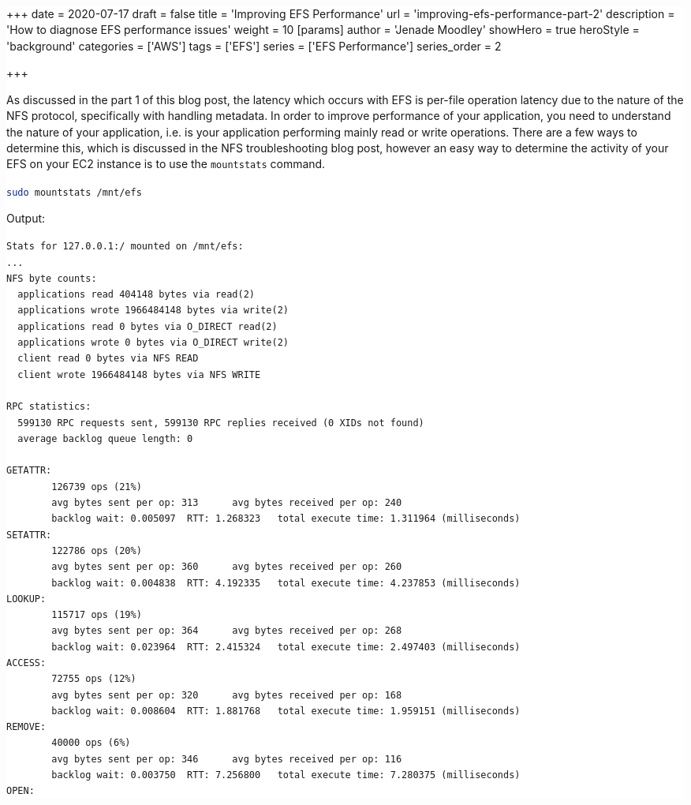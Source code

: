 +++
date = 2020-07-17
draft = false
title = 'Improving EFS Performance'
url = 'improving-efs-performance-part-2'
description = 'How to diagnose EFS performance issues'
weight = 10
[params]
  author = 'Jenade Moodley'
showHero = true
heroStyle = 'background'
categories = ['AWS']
tags = ['EFS']
series = ['EFS Performance']
series_order = 2

+++

As discussed in the part 1 of this blog post, the latency which occurs with EFS is per-file operation latency due to the nature of the NFS protocol, specifically with handling metadata. In order to improve performance of your application, you need to understand the nature of your application, i.e. is your application performing mainly read or write operations. There are a few ways to determine this, which is discussed in the NFS troubleshooting blog post, however an easy way to determine the activity of your EFS on your EC2 instance is to use the `mountstats` command.

```bash
sudo mountstats /mnt/efs
```

Output:
```
Stats for 127.0.0.1:/ mounted on /mnt/efs:
...
NFS byte counts:
  applications read 404148 bytes via read(2)
  applications wrote 1966484148 bytes via write(2)
  applications read 0 bytes via O_DIRECT read(2)
  applications wrote 0 bytes via O_DIRECT write(2)
  client read 0 bytes via NFS READ
  client wrote 1966484148 bytes via NFS WRITE

RPC statistics:
  599130 RPC requests sent, 599130 RPC replies received (0 XIDs not found)
  average backlog queue length: 0

GETATTR:
        126739 ops (21%)
        avg bytes sent per op: 313      avg bytes received per op: 240
        backlog wait: 0.005097  RTT: 1.268323   total execute time: 1.311964 (milliseconds)
SETATTR:
        122786 ops (20%)
        avg bytes sent per op: 360      avg bytes received per op: 260
        backlog wait: 0.004838  RTT: 4.192335   total execute time: 4.237853 (milliseconds)
LOOKUP:
        115717 ops (19%)
        avg bytes sent per op: 364      avg bytes received per op: 268
        backlog wait: 0.023964  RTT: 2.415324   total execute time: 2.497403 (milliseconds)
ACCESS:
        72755 ops (12%)
        avg bytes sent per op: 320      avg bytes received per op: 168
        backlog wait: 0.008604  RTT: 1.881768   total execute time: 1.959151 (milliseconds)
REMOVE:
        40000 ops (6%)
        avg bytes sent per op: 346      avg bytes received per op: 116
        backlog wait: 0.003750  RTT: 7.256800   total execute time: 7.280375 (milliseconds)
OPEN:
```